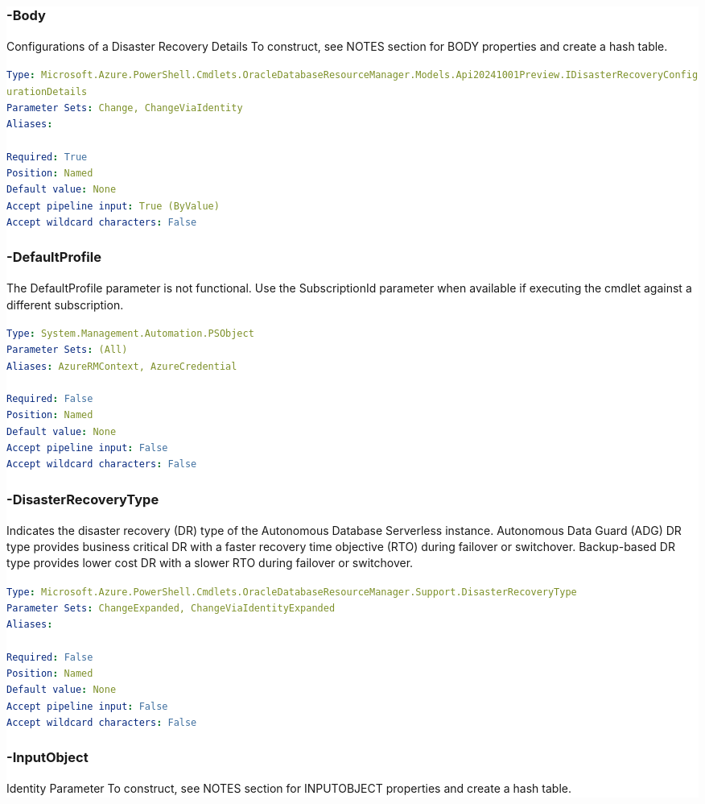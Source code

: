 ### -Body
Configurations of a Disaster Recovery Details
To construct, see NOTES section for BODY properties and create a hash table.

```yaml
Type: Microsoft.Azure.PowerShell.Cmdlets.OracleDatabaseResourceManager.Models.Api20241001Preview.IDisasterRecoveryConfigurationDetails
Parameter Sets: Change, ChangeViaIdentity
Aliases:

Required: True
Position: Named
Default value: None
Accept pipeline input: True (ByValue)
Accept wildcard characters: False
```

### -DefaultProfile
The DefaultProfile parameter is not functional.
Use the SubscriptionId parameter when available if executing the cmdlet against a different subscription.

```yaml
Type: System.Management.Automation.PSObject
Parameter Sets: (All)
Aliases: AzureRMContext, AzureCredential

Required: False
Position: Named
Default value: None
Accept pipeline input: False
Accept wildcard characters: False
```

### -DisasterRecoveryType
Indicates the disaster recovery (DR) type of the Autonomous Database Serverless instance.
Autonomous Data Guard (ADG) DR type provides business critical DR with a faster recovery time objective (RTO) during failover or switchover.
Backup-based DR type provides lower cost DR with a slower RTO during failover or switchover.

```yaml
Type: Microsoft.Azure.PowerShell.Cmdlets.OracleDatabaseResourceManager.Support.DisasterRecoveryType
Parameter Sets: ChangeExpanded, ChangeViaIdentityExpanded
Aliases:

Required: False
Position: Named
Default value: None
Accept pipeline input: False
Accept wildcard characters: False
```

### -InputObject
Identity Parameter
To construct, see NOTES section for INPUTOBJECT properties and create a hash table.
